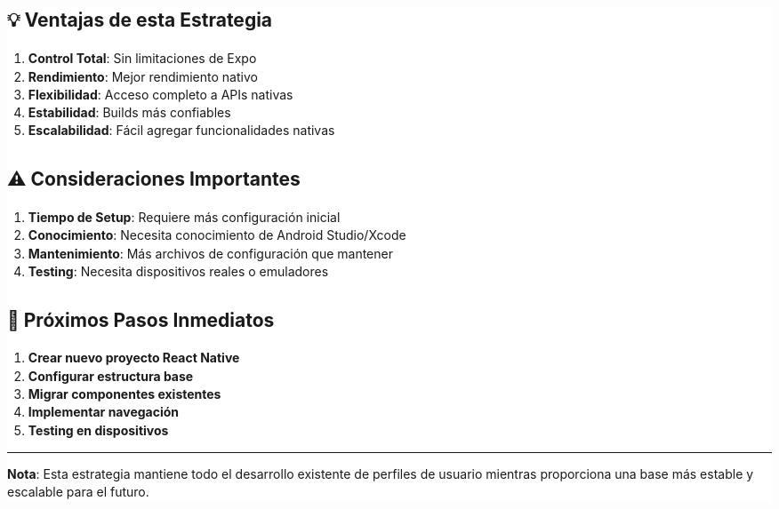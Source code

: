 ## 💡 **Ventajas de esta Estrategia**

1. **Control Total**: Sin limitaciones de Expo
2. **Rendimiento**: Mejor rendimiento nativo
3. **Flexibilidad**: Acceso completo a APIs nativas
4. **Estabilidad**: Builds más confiables
5. **Escalabilidad**: Fácil agregar funcionalidades nativas

## ⚠️ **Consideraciones Importantes**

1. **Tiempo de Setup**: Requiere más configuración inicial
2. **Conocimiento**: Necesita conocimiento de Android Studio/Xcode
3. **Mantenimiento**: Más archivos de configuración que mantener
4. **Testing**: Necesita dispositivos reales o emuladores

## 🎯 **Próximos Pasos Inmediatos**

1. **Crear nuevo proyecto React Native**
2. **Configurar estructura base**
3. **Migrar componentes existentes**
4. **Implementar navegación**
5. **Testing en dispositivos**

---

**Nota**: Esta estrategia mantiene todo el desarrollo existente de perfiles de usuario mientras proporciona una base más estable y escalable para el futuro.
